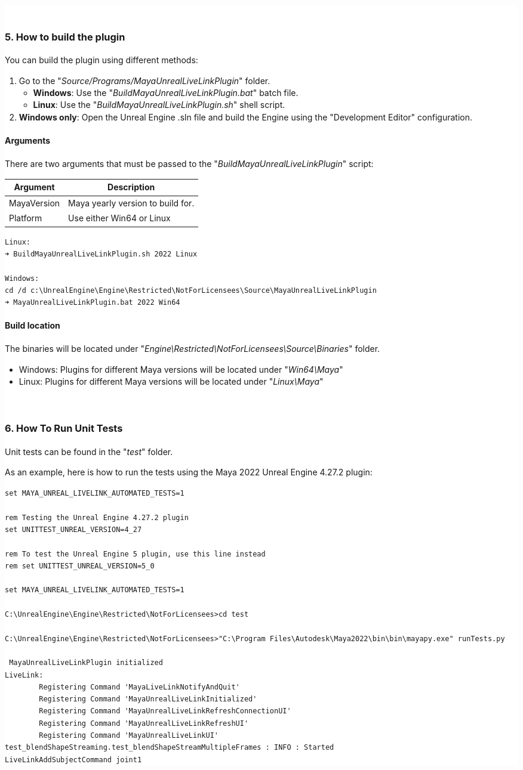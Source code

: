 <br>

### **5. How to build the plugin**

You can build the plugin using different methods:
1. Go to the "*Source/Programs/MayaUnrealLiveLinkPlugin*" folder.<br>
    * **Windows**: Use the "*BuildMayaUnrealLiveLinkPlugin.bat*" batch file.<br>
    * **Linux**: Use the "*BuildMayaUnrealLiveLinkPlugin.sh*" shell script.
2. **Windows only**: Open the Unreal Engine .sln file and build the Engine using the "Development Editor" configuration.

#### Arguments

There are two arguments that must be passed to the "*BuildMayaUnrealLiveLinkPlugin*" script: 

| Argument           | Description                               |
|--------------------|-------------------------------------------|
|  MayaVersion       | Maya yearly version to build for.         |
|  Platform          | Use either Win64 or Linux                 |

```
Linux:
➜ BuildMayaUnrealLiveLinkPlugin.sh 2022 Linux

Windows:
cd /d c:\UnrealEngine\Engine\Restricted\NotForLicensees\Source\MayaUnrealLiveLinkPlugin
➜ MayaUnrealLiveLinkPlugin.bat 2022 Win64
```

#### Build location

The binaries will be located under "*Engine\Restricted\NotForLicensees\Source\Binaries*" folder.
* Windows: Plugins for different Maya versions will be located under "*Win64\Maya*"
* Linux: Plugins for different Maya versions will be located under "*Linux\Maya*"

<br>

### **6. How To Run Unit Tests**
Unit tests can be found in the "*test*" folder.

As an example, here is how to run the tests using the Maya 2022 Unreal Engine 4.27.2 plugin:
```
set MAYA_UNREAL_LIVELINK_AUTOMATED_TESTS=1

rem Testing the Unreal Engine 4.27.2 plugin
set UNITTEST_UNREAL_VERSION=4_27

rem To test the Unreal Engine 5 plugin, use this line instead
rem set UNITTEST_UNREAL_VERSION=5_0

set MAYA_UNREAL_LIVELINK_AUTOMATED_TESTS=1

C:\UnrealEngine\Engine\Restricted\NotForLicensees>cd test

C:\UnrealEngine\Engine\Restricted\NotForLicensees>"C:\Program Files\Autodesk\Maya2022\bin\bin\mayapy.exe" runTests.py

 MayaUnrealLiveLinkPlugin initialized
LiveLink:
        Registering Command 'MayaLiveLinkNotifyAndQuit'
        Registering Command 'MayaUnrealLiveLinkInitialized'
        Registering Command 'MayaUnrealLiveLinkRefreshConnectionUI'
        Registering Command 'MayaUnrealLiveLinkRefreshUI'
        Registering Command 'MayaUnrealLiveLinkUI'
test_blendShapeStreaming.test_blendShapeStreamMultipleFrames : INFO : Started
LiveLinkAddSubjectCommand joint1
```